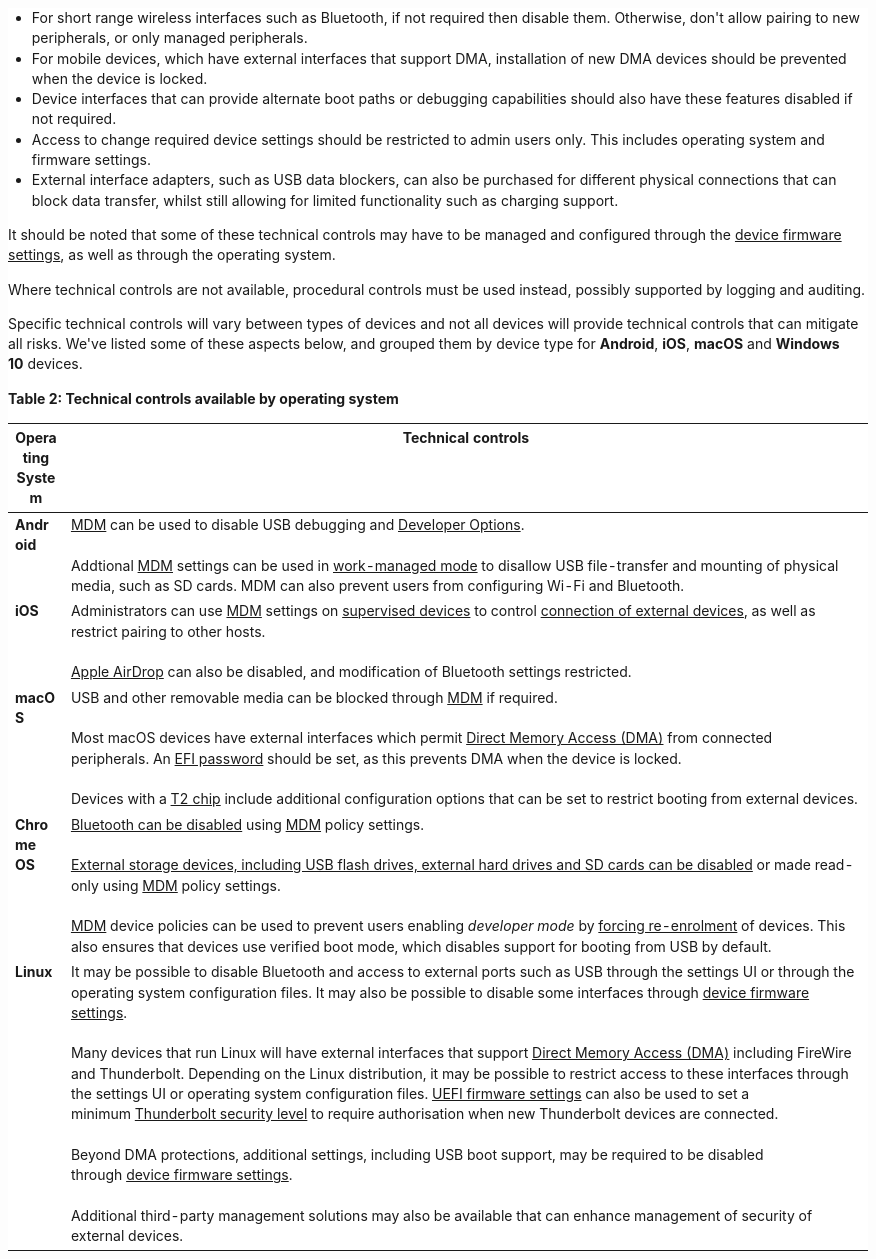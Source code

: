 -   For short range wireless interfaces such as Bluetooth, if not required then disable them. Otherwise, don't allow pairing to new peripherals, or only managed peripherals.
-   For mobile devices, which have external interfaces that support DMA, installation of new DMA devices should be prevented when the device is locked.
-   Device interfaces that can provide alternate boot paths or debugging capabilities should also have these features disabled if not required.
-   Access to change required device settings should be restricted to admin users only. This includes operating system and firmware settings.
-   External interface adapters, such as USB data blockers, can also be purchased for different physical connections that can block data transfer, whilst still allowing for limited functionality such as charging support.

It should be noted that some of these technical controls may have to be managed and configured through the [device firmware settings](https://www.ncsc.gov.uk/collection/mobile-device-guidance/managing-mobile-device-firmware), as well as through the operating system.

Where technical controls are not available, procedural controls must be used instead, possibly supported by logging and auditing.

Specific technical controls will vary between types of devices and not all devices will provide technical controls that can mitigate all risks. We've listed some of these aspects below, and grouped them by device type for **Android**, **iOS**, **macOS** and **Windows 10** devices.

**Table 2: Technical controls available by operating system**

| **Operating System** | **Technical controls** |
| --- | --- |
| **Android** | [MDM](https://www.ncsc.gov.uk/collection/mobile-device-guidance/choosing-and-using-mobile-device-management-services) can be used to disable USB debugging and [Developer Options](https://developer.android.com/studio/debug/dev-options.html).   <br>  <br>Addtional [MDM](https://www.ncsc.gov.uk/collection/mobile-device-guidance/choosing-and-using-mobile-device-management-services) settings can be used in [work-managed mode](https://developers.google.com/android/work/requirements/fully-managed-device) to disallow USB file-transfer and mounting of physical media, such as SD cards. MDM can also prevent users from configuring Wi-Fi and Bluetooth. |
| **iOS** | Administrators can use [MDM](https://www.ncsc.gov.uk/collection/mobile-device-guidance/choosing-and-using-mobile-device-management-services) settings on [supervised devices](https://support.apple.com/en-gb/HT202837) to control [connection of external devices](https://support.apple.com/en-gb/guide/mdm/mdmc622d929c/1/web/1), as well as restrict pairing to other hosts.   <br>  <br>[Apple AirDrop](https://support.apple.com/en-gb/HT204144) can also be disabled, and modification of Bluetooth settings restricted. |
| **macOS** | USB and other removable media can be blocked through [MDM](https://www.ncsc.gov.uk/collection/mobile-device-guidance/choosing-and-using-mobile-device-management-services) if required.   <br>  <br>Most macOS devices have external interfaces which permit [Direct Memory Access (DMA)](https://en.wikipedia.org/wiki/Direct_memory_access) from connected peripherals. An [EFI password](https://www.apple.com/business/resources/docs/macOS_Security_Overview.pdf) should be set, as this prevents DMA when the device is locked.   <br>  <br>Devices with a [T2 chip](https://www.apple.com/mac/docs/Apple_T2_Security_Chip_Overview.pdf) include additional configuration options that can be set to restrict booting from external devices. |
| **Chrome OS** | [Bluetooth can be disabled](https://support.google.com/chrome/a/answer/1375678?ref_topic=9028500) using [MDM](https://www.ncsc.gov.uk/collection/mobile-device-guidance/choosing-and-using-mobile-device-management-services) policy settings.<br><br>[External storage devices, including USB flash drives, external hard drives and SD cards can be disabled](https://support.google.com/chrome/a/answer/2657289?ref_topic=9028500) or made read-only using [MDM](https://www.ncsc.gov.uk/collection/mobile-device-guidance/choosing-and-using-mobile-device-management-services) policy settings. <br><br>[MDM](https://www.ncsc.gov.uk/collection/mobile-device-guidance/choosing-and-using-mobile-device-management-services) device policies can be used to prevent users enabling *developer mode* by [forcing re-enrolment](https://support.google.com/chrome/a/answer/1375678?ref_topic=9028500) of devices. This also ensures that devices use verified boot mode, which disables support for booting from USB by default. |
| **Linux** | It may be possible to disable Bluetooth and access to external ports such as USB through the settings UI or through the operating system configuration files. It may also be possible to disable some interfaces through [device firmware settings](https://www.ncsc.gov.uk/collection/mobile-device-guidance/managing-mobile-device-firmware%20).<br><br>Many devices that run Linux will have external interfaces that support [Direct Memory Access (DMA)](https://en.wikipedia.org/wiki/Direct_memory_access) including FireWire and Thunderbolt. Depending on the Linux distribution, it may be possible to restrict access to these interfaces through the settings UI or operating system configuration files. [UEFI firmware settings](https://www.ncsc.gov.uk/collection/mobile-device-guidance/managing-mobile-device-firmware%20) can also be used to set a minimum [Thunderbolt security level](https://www.kernel.org/doc/html/v4.15/admin-guide/thunderbolt.html) to require authorisation when new Thunderbolt devices are connected. <br><br>Beyond DMA protections, additional settings, including USB boot support, may be required to be disabled through [device firmware settings](https://www.ncsc.gov.uk/collection/mobile-device-guidance/managing-mobile-device-firmware%20).<br><br>Additional third-party management solutions may also be available that can enhance management of security of external devices. |